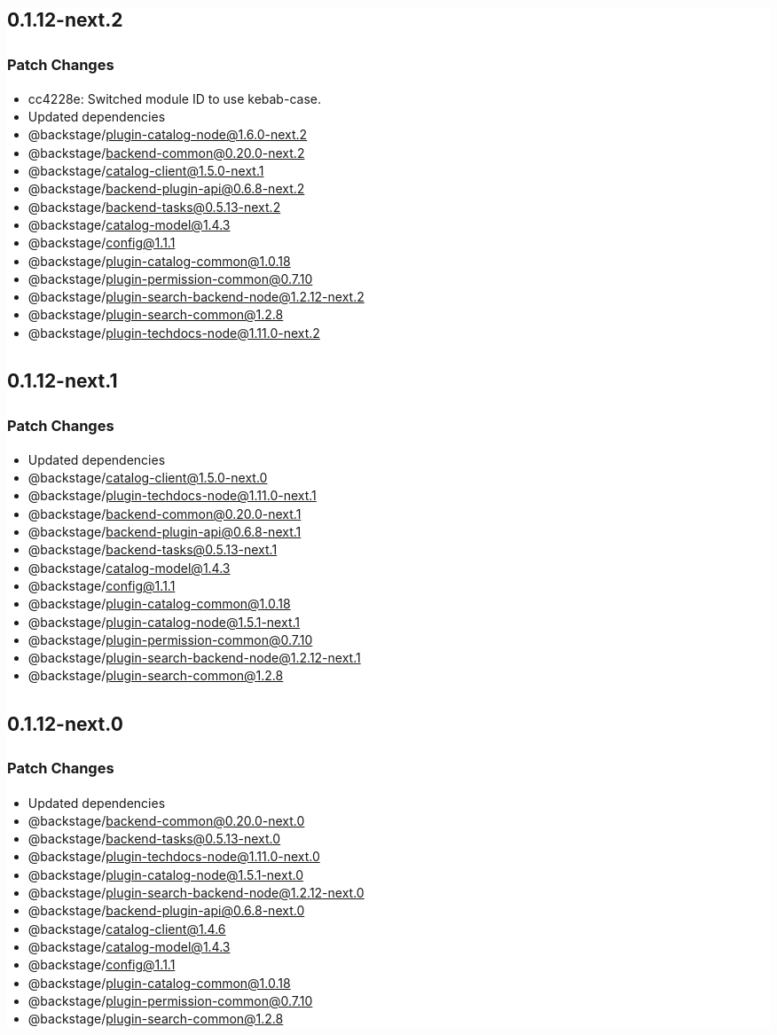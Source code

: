 ## 0.1.12-next.2

### Patch Changes

- cc4228e: Switched module ID to use kebab-case.
- Updated dependencies
 - @backstage/plugin-catalog-node@1.6.0-next.2
 - @backstage/backend-common@0.20.0-next.2
 - @backstage/catalog-client@1.5.0-next.1
 - @backstage/backend-plugin-api@0.6.8-next.2
 - @backstage/backend-tasks@0.5.13-next.2
 - @backstage/catalog-model@1.4.3
 - @backstage/config@1.1.1
 - @backstage/plugin-catalog-common@1.0.18
 - @backstage/plugin-permission-common@0.7.10
 - @backstage/plugin-search-backend-node@1.2.12-next.2
 - @backstage/plugin-search-common@1.2.8
 - @backstage/plugin-techdocs-node@1.11.0-next.2

## 0.1.12-next.1

### Patch Changes

- Updated dependencies
 - @backstage/catalog-client@1.5.0-next.0
 - @backstage/plugin-techdocs-node@1.11.0-next.1
 - @backstage/backend-common@0.20.0-next.1
 - @backstage/backend-plugin-api@0.6.8-next.1
 - @backstage/backend-tasks@0.5.13-next.1
 - @backstage/catalog-model@1.4.3
 - @backstage/config@1.1.1
 - @backstage/plugin-catalog-common@1.0.18
 - @backstage/plugin-catalog-node@1.5.1-next.1
 - @backstage/plugin-permission-common@0.7.10
 - @backstage/plugin-search-backend-node@1.2.12-next.1
 - @backstage/plugin-search-common@1.2.8

## 0.1.12-next.0

### Patch Changes

- Updated dependencies
 - @backstage/backend-common@0.20.0-next.0
 - @backstage/backend-tasks@0.5.13-next.0
 - @backstage/plugin-techdocs-node@1.11.0-next.0
 - @backstage/plugin-catalog-node@1.5.1-next.0
 - @backstage/plugin-search-backend-node@1.2.12-next.0
 - @backstage/backend-plugin-api@0.6.8-next.0
 - @backstage/catalog-client@1.4.6
 - @backstage/catalog-model@1.4.3
 - @backstage/config@1.1.1
 - @backstage/plugin-catalog-common@1.0.18
 - @backstage/plugin-permission-common@0.7.10
 - @backstage/plugin-search-common@1.2.8
